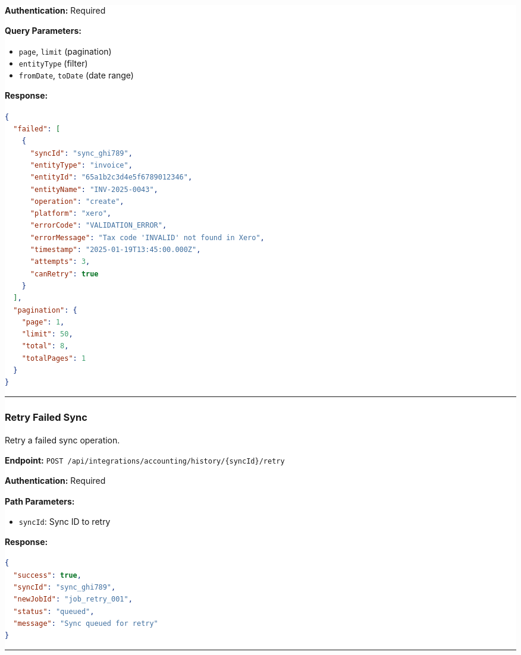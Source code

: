 **Authentication:** Required

**Query Parameters:**
- `page`, `limit` (pagination)
- `entityType` (filter)
- `fromDate`, `toDate` (date range)

**Response:**

```json
{
  "failed": [
    {
      "syncId": "sync_ghi789",
      "entityType": "invoice",
      "entityId": "65a1b2c3d4e5f6789012346",
      "entityName": "INV-2025-0043",
      "operation": "create",
      "platform": "xero",
      "errorCode": "VALIDATION_ERROR",
      "errorMessage": "Tax code 'INVALID' not found in Xero",
      "timestamp": "2025-01-19T13:45:00.000Z",
      "attempts": 3,
      "canRetry": true
    }
  ],
  "pagination": {
    "page": 1,
    "limit": 50,
    "total": 8,
    "totalPages": 1
  }
}
```

---

### Retry Failed Sync

Retry a failed sync operation.

**Endpoint:** `POST /api/integrations/accounting/history/{syncId}/retry`

**Authentication:** Required

**Path Parameters:**
- `syncId`: Sync ID to retry

**Response:**

```json
{
  "success": true,
  "syncId": "sync_ghi789",
  "newJobId": "job_retry_001",
  "status": "queued",
  "message": "Sync queued for retry"
}
```

---